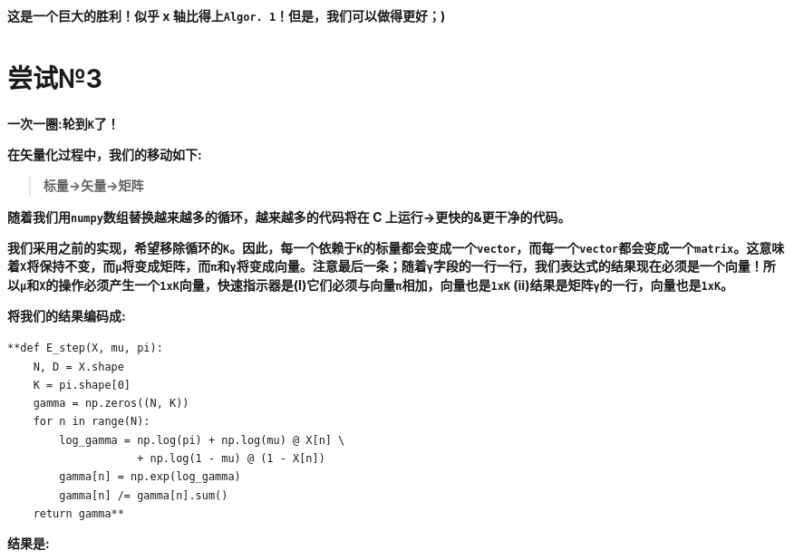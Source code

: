 ****这是一个巨大的胜利！似乎 x 轴比得上`Algor. 1`！但是，我们可以做得更好；)****

# ****尝试№3****

****一次一圈:轮到`K`了！****

****在矢量化过程中，我们的移动如下:****

> ****标量→矢量→矩阵****

****随着我们用`numpy`数组替换越来越多的循环，越来越多的代码将在 **C 上运行→更快的&更干净的代码。******

****我们采用之前的实现，希望移除循环的`K`。因此，每一个依赖于`K`的标量都会变成一个`vector`，而每一个`vector`都会变成一个`matrix`。这意味着`X`将保持不变，而`μ`将变成矩阵，而`π`和`γ`将变成向量。注意最后一条；随着`γ`字段的一行一行，我们表达式的结果现在必须是一个向量！所以`μ`和`X`的操作必须产生一个`1xK`向量，快速指示器是(I)它们必须与向量`π`相加，向量也是`1xK` (ii)结果是矩阵`γ`的一行，向量也是`1xK`。****

****将我们的结果编码成:****

```
**def E_step(X, mu, pi):
    N, D = X.shape
    K = pi.shape[0]
    gamma = np.zeros((N, K))
    for n in range(N):
        log_gamma = np.log(pi) + np.log(mu) @ X[n] \
                    + np.log(1 - mu) @ (1 - X[n])
        gamma[n] = np.exp(log_gamma)
        gamma[n] /= gamma[n].sum()
    return gamma**
```

****结果是:****
